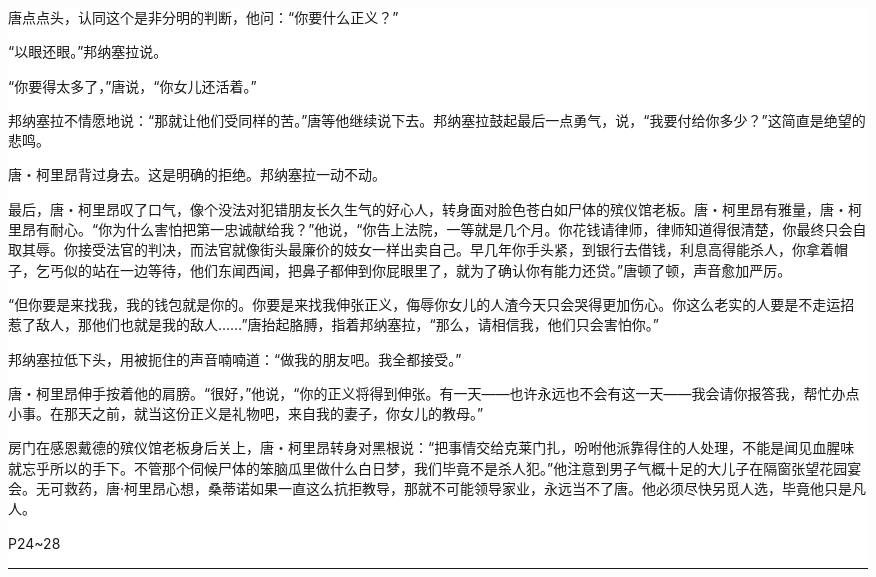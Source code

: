 唐点点头，认同这个是非分明的判断，他问：“你要什么正义？”

“以眼还眼。”邦纳塞拉说。

“你要得太多了，”唐说，“你女儿还活着。”

邦纳塞拉不情愿地说：“那就让他们受同样的苦。”唐等他继续说下去。邦纳塞拉鼓起最后一点勇气，说，“我要付给你多少？”这简直是绝望的悲鸣。

唐・柯里昂背过身去。这是明确的拒绝。邦纳塞拉一动不动。

最后，唐・柯里昂叹了口气，像个没法对犯错朋友长久生气的好心人，转身面对脸色苍白如尸体的殡仪馆老板。唐・柯里昂有雅量，唐・柯里昂有耐心。“你为什么害怕把第一忠诚献给我？”他说，“你告上法院，一等就是几个月。你花钱请律师，律师知道得很清楚，你最终只会自取其辱。你接受法官的判决，而法官就像街头最廉价的妓女一样出卖自己。早几年你手头紧，到银行去借钱，利息高得能杀人，你拿着帽子，乞丐似的站在一边等待，他们东闻西闻，把鼻子都伸到你屁眼里了，就为了确认你有能力还贷。”唐顿了顿，声音愈加严厉。

“但你要是来找我，我的钱包就是你的。你要是来找我伸张正义，侮辱你女儿的人渣今天只会哭得更加伤心。你这么老实的人要是不走运招惹了敌人，那他们也就是我的敌人……”唐抬起胳膊，指着邦纳塞拉，“那么，请相信我，他们只会害怕你。”

邦纳塞拉低下头，用被扼住的声音喃喃道：“做我的朋友吧。我全都接受。”

唐・柯里昂伸手按着他的肩膀。“很好，”他说，“你的正义将得到伸张。有一天——也许永远也不会有这一天——我会请你报答我，帮忙办点小事。在那天之前，就当这份正义是礼物吧，来自我的妻子，你女儿的教母。”

房门在感恩戴德的殡仪馆老板身后关上，唐・柯里昂转身对黑根说：“把事情交给克莱门扎，吩咐他派靠得住的人处理，不能是闻见血腥味就忘乎所以的手下。不管那个伺候尸体的笨脑瓜里做什么白日梦，我们毕竟不是杀人犯。”他注意到男子气概十足的大儿子在隔窗张望花园宴会。无可救药，唐·柯里昂心想，桑蒂诺如果一直这么抗拒教导，那就不可能领导家业，永远当不了唐。他必须尽快另觅人选，毕竟他只是凡人。

P24~28

- - -

